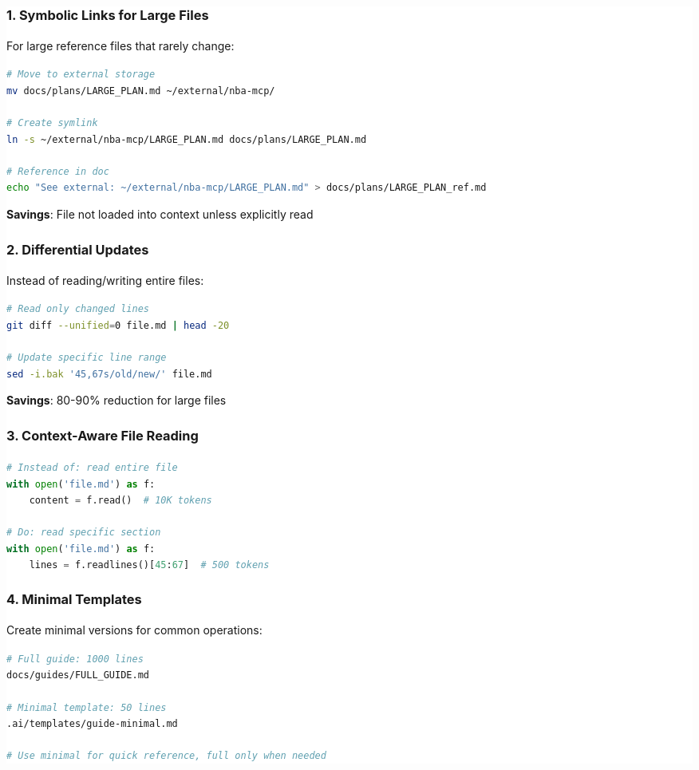 ### 1. Symbolic Links for Large Files

For large reference files that rarely change:

```bash
# Move to external storage
mv docs/plans/LARGE_PLAN.md ~/external/nba-mcp/

# Create symlink
ln -s ~/external/nba-mcp/LARGE_PLAN.md docs/plans/LARGE_PLAN.md

# Reference in doc
echo "See external: ~/external/nba-mcp/LARGE_PLAN.md" > docs/plans/LARGE_PLAN_ref.md
```

**Savings**: File not loaded into context unless explicitly read

### 2. Differential Updates

Instead of reading/writing entire files:

```bash
# Read only changed lines
git diff --unified=0 file.md | head -20

# Update specific line range
sed -i.bak '45,67s/old/new/' file.md
```

**Savings**: 80-90% reduction for large files

### 3. Context-Aware File Reading

```python
# Instead of: read entire file
with open('file.md') as f:
    content = f.read()  # 10K tokens

# Do: read specific section
with open('file.md') as f:
    lines = f.readlines()[45:67]  # 500 tokens
```

### 4. Minimal Templates

Create minimal versions for common operations:

```bash
# Full guide: 1000 lines
docs/guides/FULL_GUIDE.md

# Minimal template: 50 lines
.ai/templates/guide-minimal.md

# Use minimal for quick reference, full only when needed
```
